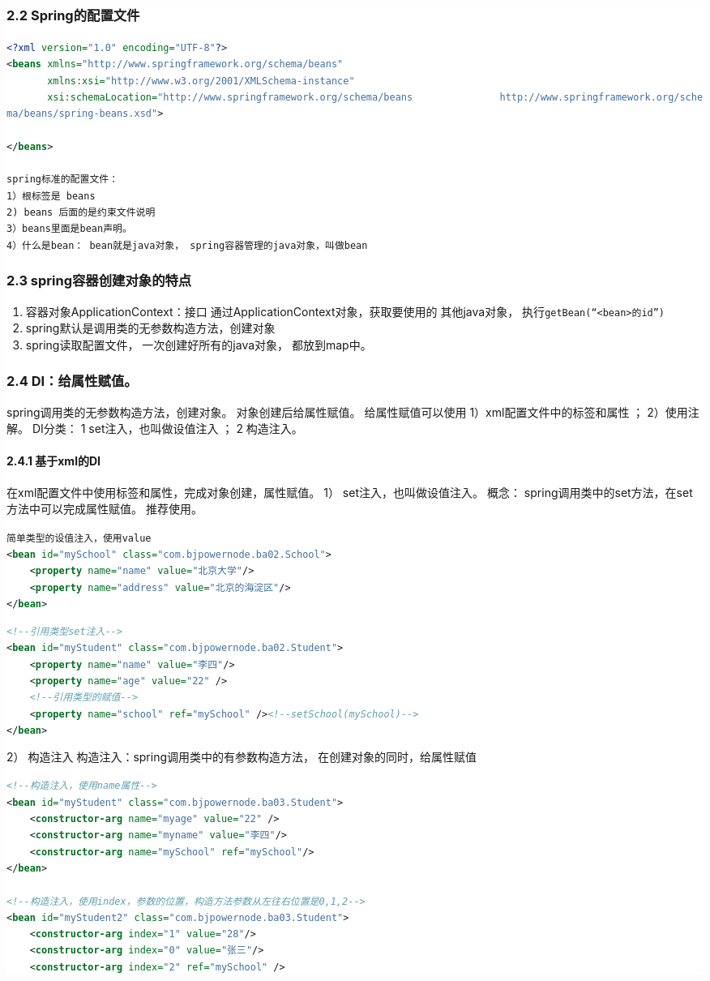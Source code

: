 ### 2.2 Spring的配置文件
```xml
<?xml version="1.0" encoding="UTF-8"?>
<beans xmlns="http://www.springframework.org/schema/beans"
       xmlns:xsi="http://www.w3.org/2001/XMLSchema-instance"
       xsi:schemaLocation="http://www.springframework.org/schema/beans               http://www.springframework.org/schema/beans/spring-beans.xsd">

</beans>

spring标准的配置文件：
1）根标签是 beans
2) beans 后面的是约束文件说明
3）beans里面是bean声明。
4）什么是bean： bean就是java对象， spring容器管理的java对象，叫做bean
```
### 2.3 spring容器创建对象的特点
1. 容器对象ApplicationContext：接口 
   通过ApplicationContext对象，获取要使用的 其他java对象， 执行`getBean(“<bean>的id”)`
2. spring默认是调用类的无参数构造方法，创建对象
3. spring读取配置文件， 一次创建好所有的java对象， 都放到map中。

### 2.4  DI：给属性赋值。
spring调用类的无参数构造方法，创建对象。 对象创建后给属性赋值。
给属性赋值可以使用 1）xml配置文件中的标签和属性 ； 2）使用注解。
DI分类： 1 set注入，也叫做设值注入 ； 2 构造注入。

#### 2.4.1 基于xml的DI
在xml配置文件中使用标签和属性，完成对象创建，属性赋值。
1） set注入，也叫做设值注入。
概念： spring调用类中的set方法，在set方法中可以完成属性赋值。 推荐使用。

```xml
简单类型的设值注入，使用value
<bean id="mySchool" class="com.bjpowernode.ba02.School">
    <property name="name" value="北京大学"/>
    <property name="address" value="北京的海淀区"/>
</bean>
```

```xml
<!--引用类型set注入-->
<bean id="myStudent" class="com.bjpowernode.ba02.Student">
    <property name="name" value="李四"/>
    <property name="age" value="22" />
    <!--引用类型的赋值-->
    <property name="school" ref="mySchool" /><!--setSchool(mySchool)-->
</bean>
```

2） 构造注入
构造注入：spring调用类中的有参数构造方法， 在创建对象的同时，给属性赋值
```xml
<!--构造注入，使用name属性-->
<bean id="myStudent" class="com.bjpowernode.ba03.Student">
    <constructor-arg name="myage" value="22" />
    <constructor-arg name="myname" value="李四"/>
    <constructor-arg name="mySchool" ref="mySchool"/>
</bean>

<!--构造注入，使用index，参数的位置，构造方法参数从左往右位置是0,1,2-->
<bean id="myStudent2" class="com.bjpowernode.ba03.Student">
    <constructor-arg index="1" value="28"/>
    <constructor-arg index="0" value="张三"/>
    <constructor-arg index="2" ref="mySchool" />
```